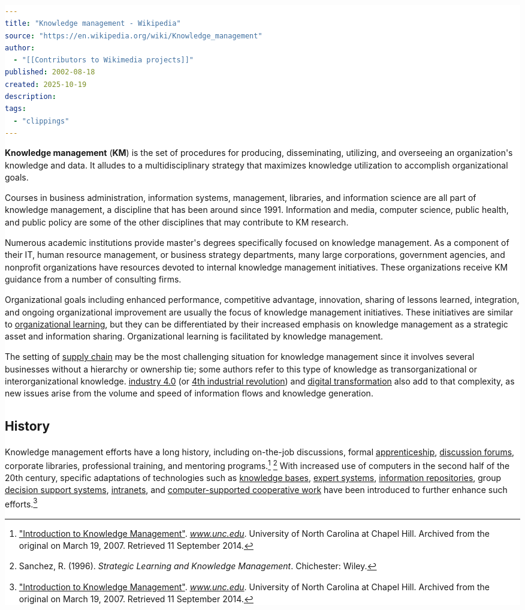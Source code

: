 ```yaml
---
title: "Knowledge management - Wikipedia"
source: "https://en.wikipedia.org/wiki/Knowledge_management"
author:
  - "[[Contributors to Wikimedia projects]]"
published: 2002-08-18
created: 2025-10-19
description:
tags:
  - "clippings"
---
```

**Knowledge management** (**KM**) is the set of procedures for producing, disseminating, utilizing, and overseeing an organization's knowledge and data. It alludes to a multidisciplinary strategy that maximizes knowledge utilization to accomplish organizational goals.

Courses in business administration, information systems, management, libraries, and information science are all part of knowledge management, a discipline that has been around since 1991. Information and media, computer science, public health, and public policy are some of the other disciplines that may contribute to KM research.

Numerous academic institutions provide master's degrees specifically focused on knowledge management. As a component of their IT, human resource management, or business strategy departments, many large corporations, government agencies, and nonprofit organizations have resources devoted to internal knowledge management initiatives. These organizations receive KM guidance from a number of consulting firms.

Organizational goals including enhanced performance, competitive advantage, innovation, sharing of lessons learned, integration, and ongoing organizational improvement are usually the focus of knowledge management initiatives. These initiatives are similar to [organizational learning](https://en.wikipedia.org/wiki/Organizational_learning "Organizational learning"), but they can be differentiated by their increased emphasis on knowledge management as a strategic asset and information sharing. Organizational learning is facilitated by knowledge management.

The setting of [supply chain](https://en.wikipedia.org/wiki/Supply_chain "Supply chain") may be the most challenging situation for knowledge management since it involves several businesses without a hierarchy or ownership tie; some authors refer to this type of knowledge as transorganizational or interorganizational knowledge. [industry 4.0](https://en.wikipedia.org/wiki/Industry_4.0 "Industry 4.0") (or [4th industrial revolution](https://en.wikipedia.org/wiki/Fourth_Industrial_Revolution "Fourth Industrial Revolution")) and [digital transformation](https://en.wikipedia.org/wiki/Digital_transformation "Digital transformation") also add to that complexity, as new issues arise from the volume and speed of information flows and knowledge generation.

## History

Knowledge management efforts have a long history, including on-the-job discussions, formal [apprenticeship](https://en.wikipedia.org/wiki/Apprenticeship "Apprenticeship"), [discussion forums](https://en.wikipedia.org/wiki/Internet_forum "Internet forum"), corporate libraries, professional training, and mentoring programs.[^1] [^2] With increased use of computers in the second half of the 20th century, specific adaptations of technologies such as [knowledge bases](https://en.wikipedia.org/wiki/Knowledge_base "Knowledge base"), [expert systems](https://en.wikipedia.org/wiki/Expert_system "Expert system"), [information repositories](https://en.wikipedia.org/wiki/Information_repository "Information repository"), group [decision support systems](https://en.wikipedia.org/wiki/Decision_support_system "Decision support system"), [intranets](https://en.wikipedia.org/wiki/Intranet "Intranet"), and [computer-supported cooperative work](https://en.wikipedia.org/wiki/Computer-supported_cooperative_work "Computer-supported cooperative work") have been introduced to further enhance such efforts.[^1]


[^1]: ["Introduction to Knowledge Management"](https://web.archive.org/web/20070319233812/http://www.unc.edu/~sunnyliu/inls258/Introduction_to_Knowledge_Management.html). *www.unc.edu*. University of North Carolina at Chapel Hill. Archived from the original on March 19, 2007. Retrieved 11 September 2014.
[^2]: Sanchez, R. (1996). *Strategic Learning and Knowledge Management*. Chichester: Wiley.
[^3]: Wright, Kirby (2005). "Personal knowledge management: supporting individual knowledge worker performance". *Knowledge Management Research and Practice*. **3** (3): 156– 165. [doi](https://en.wikipedia.org/wiki/Doi_\(identifier\) "Doi (identifier)"):[10.1057/palgrave.kmrp.8500061](https://doi.org/10.1057%2Fpalgrave.kmrp.8500061). [S2CID](https://en.wikipedia.org/wiki/S2CID_\(identifier\) "S2CID (identifier)") [58474736](https://api.semanticscholar.org/CorpusID:58474736).
[^4]: Booker, Lorne; Bontis, Nick; Serenko, Alexander (2008). ["The relevance of knowledge management and intellectual capital research"](https://www.aserenko.com/papers/Booker_Bontis_Serenko_KM_relevance.pdf) (PDF). *Knowledge and Process Management*. **15** (4): 235– 246. [doi](https://en.wikipedia.org/wiki/Doi_\(identifier\) "Doi (identifier)"):[10.1002/kpm.314](https://doi.org/10.1002%2Fkpm.314). [Archived](https://web.archive.org/web/20170808144624/http://www.aserenko.com/papers/Booker_Bontis_Serenko_KM_relevance.pdf) (PDF) from the original on 2017-08-08. Retrieved 2018-06-17.
[^5]: Morey, Daryl; Maybury, Mark; Thuraisingham, Bhavani (2002). *Knowledge Management: Classic and Contemporary Works*. MIT Press. p. 451. [ISBN](https://en.wikipedia.org/wiki/ISBN_\(identifier\) "ISBN (identifier)") [978-0-262-13384-5](https://en.wikipedia.org/wiki/Special:BookSources/978-0-262-13384-5 "Special:BookSources/978-0-262-13384-5").
[^6]: Wilson, John P.; Campbell, Larry (2020). ["ISO 9001:2015: The evolution and convergence of quality management and knowledge management for competitive advantage"](https://www.tandfonline.com/doi/abs/10.1080/14783363.2018.1445965). *Total Quality Management & Business Excellence*. **31** (7– 8): 761– 776. [doi](https://en.wikipedia.org/wiki/Doi_\(identifier\) "Doi (identifier)"):[10.1080/14783363.2018.1445965](https://doi.org/10.1080%2F14783363.2018.1445965).
[^7]: McInerney, Claire (2002). "Knowledge Management and the Dynamic Nature of Knowledge". *Journal of the American Society for Information Science and Technology*. **53** (12): 1009– 1018. [CiteSeerX](https://en.wikipedia.org/wiki/CiteSeerX_\(identifier\) "CiteSeerX (identifier)") [10.1.1.114.9717](https://citeseerx.ist.psu.edu/viewdoc/summary?doi=10.1.1.114.9717). [doi](https://en.wikipedia.org/wiki/Doi_\(identifier\) "Doi (identifier)"):[10.1002/asi.10109](https://doi.org/10.1002%2Fasi.10109). [S2CID](https://en.wikipedia.org/wiki/S2CID_\(identifier\) "S2CID (identifier)") [1859117](https://api.semanticscholar.org/CorpusID:1859117).
[^8]: ["Information Architecture and Knowledge Management"](https://web.archive.org/web/20080629190725/http://iakm.kent.edu/programs/information-use/iu-curriculum.html). Kent State University. Archived from [the original](http://iakm.kent.edu/programs/information-use/iu-curriculum.html) on June 29, 2008. Retrieved 18 April 2013.
[^9]: Bray, David (May 2007). "SSRN-Literature Review – Knowledge Management Research at the Organizational Level". [SSRN](https://en.wikipedia.org/wiki/SSRN_\(identifier\) "SSRN (identifier)") [991169](https://papers.ssrn.com/sol3/papers.cfm?abstract_id=991169).
[^10]: Nonaka, Ikujiro (1991). ["The knowledge creating company"](https://memberfiles.freewebs.com/84/90/65819084/documents/The%20Knowledge-Creating%20Company.pdf) (PDF). *Harvard Business Review*. **69** (6): 96– 104. [Archived](https://web.archive.org/web/20200803010858/https://memberfiles.freewebs.com/84/90/65819084/documents/The%20Knowledge-Creating%20Company.pdf) (PDF) from the original on 2020-08-03. Retrieved 2019-08-30.
[^11]: Davenport, Tom (2008-02-19). ["Enterprise 2.0: The New, New Knowledge Management?"](http://blogs.hbr.org/davenport/2008/02/enterprise_20_the_new_new_know.html). *Harvard Business Review*. [Archived](https://web.archive.org/web/20130619041131/http://blogs.hbr.org/davenport/2008/02/enterprise_20_the_new_new_know.html) from the original on 2013-06-19. Retrieved 18 April 2013.
[^12]: Stewart, Thomas A. (1998). *Intellectual Capital: The New Wealth of Organizations*. Crown Business Publishers. [ISBN](https://en.wikipedia.org/wiki/ISBN_\(identifier\) "ISBN (identifier)") [978-0385483810](https://en.wikipedia.org/wiki/Special:BookSources/978-0385483810 "Special:BookSources/978-0385483810").
[^13]: Serenko, Alexander; Bontis, Nick; Booker, Lorne; Sadeddin, Khaled; Hardie, Timothy (2010). ["A scientometric analysis of knowledge management and intellectual capital academic literature (1994–2008)"](https://www.aserenko.com/papers/Serenko_Bontis_JKM_MetaAnalysis_Published.pdf) (PDF). *Journal of Knowledge Management*. **14** (1): 13– 23. [doi](https://en.wikipedia.org/wiki/Doi_\(identifier\) "Doi (identifier)"):[10.1108/13673271011015534](https://doi.org/10.1108%2F13673271011015534). [Archived](https://web.archive.org/web/20171215144226/http://www.aserenko.com/papers/Serenko_Bontis_JKM_MetaAnalysis_Published.pdf) (PDF) from the original on 2017-12-15. Retrieved 2018-06-17.
[^14]: Serenko, Alexander; Bontis, Nick (2017). ["Global Ranking of Knowledge Management and Intellectual Capital Academic Journals: 2017 Update"](https://aserenko.com/papers/Serenko_Bontis_Ranking_2017.pdf) (PDF). *Journal of Knowledge Management*. **21** (3): 675– 692. [doi](https://en.wikipedia.org/wiki/Doi_\(identifier\) "Doi (identifier)"):[10.1108/JKM-11-2016-0490](https://doi.org/10.1108%2FJKM-11-2016-0490). [Archived](https://web.archive.org/web/20170806223216/http://aserenko.com/papers/Serenko_Bontis_Ranking_2017.pdf) (PDF) from the original on 2017-08-06. Retrieved 2017-08-06.
[^15]: Serenko, Alexander; Bontis, Nick (2021). ["Global Ranking of Knowledge Management and Intellectual Capital Academic Journals: A 2021 Update"](https://www.aserenko.com/papers/Serenko_Bontis_KM-IC_journal_ranking_2021.pdf) (PDF). *Journal of Knowledge Management*. **26** (1): 126– 145. [doi](https://en.wikipedia.org/wiki/Doi_\(identifier\) "Doi (identifier)"):[10.1108/JKM-11-2020-0814](https://doi.org/10.1108%2FJKM-11-2020-0814). [S2CID](https://en.wikipedia.org/wiki/S2CID_\(identifier\) "S2CID (identifier)") [241212544](https://api.semanticscholar.org/CorpusID:241212544). [Archived](https://web.archive.org/web/20220712152726/http://www.aserenko.com/papers/Serenko_Bontis_KM-IC_journal_ranking_2021.pdf) (PDF) from the original on 2022-07-12. Retrieved 2022-07-12.
[^16]: Langton Robbins, N. S. (2006). *Organizational Behaviour* (Fourth Canadian ed.). Toronto, Ontario: Pearson Prentice Hall.
[^17]: Alavi, Maryam; Leidner, Dorothy E. (1999). ["Knowledge management systems: issues, challenges, and benefits"](http://portal.acm.org/citation.cfm?id=374117). *Communications of the AIS*. **1** (2).
[^18]: Rosner, D.; Grote, B.; Hartman, K.; Hofling, B.; Guericke, O. (1998). "From natural language documents to sharable product knowledge: a knowledge engineering approach". In Borghoff, Uwe M.; Pareschi, Remo (eds.). [*Information technology for knowledge management*](https://archive.org/details/informationtechn00borg). Springer Verlag. pp. [35](https://archive.org/details/informationtechn00borg/page/n43) –51.
[^19]: Addicot, Rachael; McGivern, Gerry; Ferlie, Ewan (2006). "Networks, Organizational Learning and Knowledge Management: NHS Cancer Networks". *Public Money & Management*. **26** (2): 87– 94. [doi](https://en.wikipedia.org/wiki/Doi_\(identifier\) "Doi (identifier)"):[10.1111/j.1467-9302.2006.00506.x](https://doi.org/10.1111%2Fj.1467-9302.2006.00506.x). [S2CID](https://en.wikipedia.org/wiki/S2CID_\(identifier\) "S2CID (identifier)") [154227002](https://api.semanticscholar.org/CorpusID:154227002).
[^20]: Bray, David (2007-05-07). "SSRN-Knowledge Ecosystems: A Theoretical Lens for Organizations Confronting Hyperturbulent Environments". [SSRN](https://en.wikipedia.org/wiki/SSRN_\(identifier\) "SSRN (identifier)") [984600](https://papers.ssrn.com/sol3/papers.cfm?abstract_id=984600).
[^21]: Carlson Marcu Okurowsk, Lynn; Marcu, Daniel; Okurowsk, Mary Ellen. ["Building a Discourse-Tagged Corpus in the Framework of Rhetorical Structure Theory"](https://web.archive.org/web/20120325181330/http://acl.ldc.upenn.edu/W/W01/W01-1605.pdf) (PDF). University of Pennsylvania. Archived from [the original](http://acl.ldc.upenn.edu/W/W01/W01-1605.pdf) (PDF) on 25 March 2012. Retrieved 19 April 2013.
[^22]: Spender, J.-C.; Scherer, A. G. (2007). "The Philosophical Foundations of Knowledge Management: Editors' Introduction". *Organization*. **14** (1): 5– 28. [doi](https://en.wikipedia.org/wiki/Doi_\(identifier\) "Doi (identifier)"):[10.1177/1350508407071858](https://doi.org/10.1177%2F1350508407071858). [S2CID](https://en.wikipedia.org/wiki/S2CID_\(identifier\) "S2CID (identifier)") [143132295](https://api.semanticscholar.org/CorpusID:143132295). [SSRN](https://en.wikipedia.org/wiki/SSRN_\(identifier\) "SSRN (identifier)") [958768](https://papers.ssrn.com/sol3/papers.cfm?abstract_id=958768).
[^23]: ["TeacherBridge: Knowledge Management in Communities of Practice"](https://wayback.archive-it.org/all/20081217030521/http://www.crito.uci.edu/noah/HOIT/HOIT%20Papers/TeacherBridge.pdf) (PDF). Virginia Tech. Archived from [the original](http://www.crito.uci.edu/noah/HOIT/HOIT%20Papers/TeacherBridge.pdf) (PDF) on 17 December 2008. Retrieved 18 April 2013.
[^24]: Groth, Kristina. ["Using social networks for knowledge management"](https://web.archive.org/web/20160303222729/http://files.gk-facfil.webnode.com/200000004-ecf7fedf15/groth-ecscw03-ws.pdf) (PDF). Royal Institute of Technology, Stockholm, Sweden. Archived from [the original](http://files.gk-facfil.webnode.com/200000004-ecf7fedf15/groth-ecscw03-ws.pdf) (PDF) on 3 March 2016. Retrieved 18 April 2013.
[^25]: Bontis, Nick; Choo, Chun Wei (2002). *The Strategic Management of Intellectual Capital and Organizational Knowledge*. New York: Oxford University Press. [ISBN](https://en.wikipedia.org/wiki/ISBN_\(identifier\) "ISBN (identifier)") [978-0-19-513866-5](https://en.wikipedia.org/wiki/Special:BookSources/978-0-19-513866-5 "Special:BookSources/978-0-19-513866-5").
[^26]: Snowden, Dave (2002). "Complex Acts of Knowing – Paradox and Descriptive Self Awareness". *Journal of Knowledge Management*. **6** (2): 100– 111. [CiteSeerX](https://en.wikipedia.org/wiki/CiteSeerX_\(identifier\) "CiteSeerX (identifier)") [10.1.1.126.4537](https://citeseerx.ist.psu.edu/viewdoc/summary?doi=10.1.1.126.4537). [doi](https://en.wikipedia.org/wiki/Doi_\(identifier\) "Doi (identifier)"):[10.1108/13673270210424639](https://doi.org/10.1108%2F13673270210424639).
[^27]: Nanjappa, Aloka; Grant, Michael M. (2003). ["Constructing on constructivism: The role of technology"](https://web.archive.org/web/20081217030521/http://ejite.isu.edu/Volume2No1/nanjappa.pdf) (PDF). *Electronic Journal for the Integration of Technology in Education*. **2** (1). Archived from [the original](http://ejite.isu.edu/Volume2No1/nanjappa.pdf) (PDF) on 2008-12-17.
[^28]: Wyssusek, Boris. ["Knowledge Management – A Sociopragmatic Approach (2001)"](http://citeseer.ist.psu.edu/viewdoc/summary?doi=10.1.1.20.5850). *CiteSeerX*. [Archived](https://web.archive.org/web/20130616222840/http://citeseer.ist.psu.edu/viewdoc/summary?doi=10.1.1.20.5850) from the original on 16 June 2013. Retrieved 18 April 2013.
[^29]: Ferguson, J. (2005). "Bridging the gap between research and practice". *Knowledge Management for Development Journal*. **1** (3): 46– 54. [doi](https://en.wikipedia.org/wiki/Doi_\(identifier\) "Doi (identifier)"):[10.1080/03057640500319065](https://doi.org/10.1080%2F03057640500319065). [S2CID](https://en.wikipedia.org/wiki/S2CID_\(identifier\) "S2CID (identifier)") [145246146](https://api.semanticscholar.org/CorpusID:145246146).
[^30]: Andriessen, Daniel (2004). "Reconciling the rigor-relevance dilemma in intellectual capital research". *The Learning Organization*. **11** (4/5): 393– 401. [doi](https://en.wikipedia.org/wiki/Doi_\(identifier\) "Doi (identifier)"):[10.1108/09696470410538288](https://doi.org/10.1108%2F09696470410538288).
[^31]: Alavi, Maryam; Leidner, Dorothy E. (2001). ["Review: Knowledge Management and Knowledge Management Systems: Conceptual Foundations and Research Issues"](https://semanticscholar.org/paper/26eed93a6aadfda0e1f43ff7e30c6fd2d308151b). *MIS Quarterly*. **25** (1): 107– 136. [doi](https://en.wikipedia.org/wiki/Doi_\(identifier\) "Doi (identifier)"):[10.2307/3250961](https://doi.org/10.2307%2F3250961). [JSTOR](https://en.wikipedia.org/wiki/JSTOR_\(identifier\) "JSTOR (identifier)") [3250961](https://www.jstor.org/stable/3250961). [S2CID](https://en.wikipedia.org/wiki/S2CID_\(identifier\) "S2CID (identifier)") [1780588](https://api.semanticscholar.org/CorpusID:1780588).
[^32]: Nonaka, Ikujiro; Takeuchi, Hirotaka (1995). [*The knowledge creating company: how Japanese companies create the dynamics of innovation*](https://archive.org/details/knowledgecreatin00nona/page/284). New York: Oxford University Press. pp. [284](https://archive.org/details/knowledgecreatin00nona/page/284). [ISBN](https://en.wikipedia.org/wiki/ISBN_\(identifier\) "ISBN (identifier)") [978-0-19-509269-1](https://en.wikipedia.org/wiki/Special:BookSources/978-0-19-509269-1 "Special:BookSources/978-0-19-509269-1").
[^33]: Hayes, M.; Walsham, G. (2003). "Knowledge sharing and ICTs: A relational perspective". In Easterby-Smith, M.; Lyles, M.A. (eds.). *The Blackwell Handbook of Organizational Learning and Knowledge Management*. Malden, MA: Blackwell. pp. 54– 77. [ISBN](https://en.wikipedia.org/wiki/ISBN_\(identifier\) "ISBN (identifier)") [978-0-631-22672-7](https://en.wikipedia.org/wiki/Special:BookSources/978-0-631-22672-7 "Special:BookSources/978-0-631-22672-7").
[^34]: ["Rhetorical Structure Theory Website"](https://www.sfu.ca/rst/). *RST*. [Archived](https://web.archive.org/web/20130517212818/http://www.sfu.ca/rst/) from the original on 17 May 2013. Retrieved 19 April 2013.
[^35]: Serenko, Alexander; Bontis, Nick (2004). ["Meta-review of knowledge management and intellectual capital literature: citation impact and research productivity rankings"](https://web.archive.org/web/20070926151723/http://www.business.mcmaster.ca/mktg/nbontis//ic/publications/KPMSerenkoBontis.pdf) (PDF). *Knowledge and Process Management*. **11** (3): 185– 198. [doi](https://en.wikipedia.org/wiki/Doi_\(identifier\) "Doi (identifier)"):[10.1002/kpm.203](https://doi.org/10.1002%2Fkpm.203). [hdl](https://en.wikipedia.org/wiki/Hdl_\(identifier\) "Hdl (identifier)"):[11375/17698](https://hdl.handle.net/11375%2F17698). Archived from [the original](http://www.business.mcmaster.ca/mktg/nbontis//ic/publications/KPMSerenkoBontis.pdf) (PDF) on 2007-09-26.
[^36]: Nonaka, Ikujiro; von Krogh, Georg (2009). "Tacit Knowledge and Knowledge Conversion: Controversy and Advancement in Organizational Knowledge Creation Theory". *Organization Science*. **20** (3): 635– 652. [doi](https://en.wikipedia.org/wiki/Doi_\(identifier\) "Doi (identifier)"):[10.1287/orsc.1080.0412](https://doi.org/10.1287%2Forsc.1080.0412). [S2CID](https://en.wikipedia.org/wiki/S2CID_\(identifier\) "S2CID (identifier)") [9157692](https://api.semanticscholar.org/CorpusID:9157692).
[^37]: Nonaka, I.; von Krogh, G. & Voelpel S. (2006). ["Organizational knowledge creation theory: Evolutionary paths and future advances"](http://cmap.upb.edu.co/rid=1P7XV6Y6P-5KWVGS-RC/Art%C3%ADculo%20Org%20Knowledge%20Creation%20Theory%20by%20Nonaka.pdf) (PDF). *Organization Studies*. **27** (8): 1179– 1208. [doi](https://en.wikipedia.org/wiki/Doi_\(identifier\) "Doi (identifier)"):[10.1177/0170840606066312](https://doi.org/10.1177%2F0170840606066312). [S2CID](https://en.wikipedia.org/wiki/S2CID_\(identifier\) "S2CID (identifier)") [145111375](https://api.semanticscholar.org/CorpusID:145111375). [Archived](https://web.archive.org/web/20180617092848/http://cmap.upb.edu.co/rid=1P7XV6Y6P-5KWVGS-RC/Art%C3%ADculo%20Org%20Knowledge%20Creation%20Theory%20by%20Nonaka.pdf) (PDF) from the original on 2018-06-17. Retrieved 2018-06-17.
[^38]: Sensky, Tom (2002). ["Knowledge Management"](https://doi.org/10.1192%2Fapt.8.5.387). *Advances in Psychiatric Treatment*. **8** (5): 387– 395. [doi](https://en.wikipedia.org/wiki/Doi_\(identifier\) "Doi (identifier)"):[10.1192/apt.8.5.387](https://doi.org/10.1192%2Fapt.8.5.387).
[^39]: Bray, David A. (December 1, 2005). *Exploration, Exploitation, and Knowledge Management Strategies in Multi-Tier Hierarchical Organizations Experiencing Environmental Turbulence*. North American Assoc. for Computational Social and Organizational Science (NAACSOS) Conference. [SSRN](https://en.wikipedia.org/wiki/SSRN_\(identifier\) "SSRN (identifier)") [961043](https://papers.ssrn.com/sol3/papers.cfm?abstract_id=961043).
[^40]: Benbasat, Izak; Zmud, Robert (1999). "Empirical research in information systems: The practice of relevance". *MIS Quarterly*. **23** (1): 3– 16. [doi](https://en.wikipedia.org/wiki/Doi_\(identifier\) "Doi (identifier)"):[10.2307/249403](https://doi.org/10.2307%2F249403). [JSTOR](https://en.wikipedia.org/wiki/JSTOR_\(identifier\) "JSTOR (identifier)") [249403](https://www.jstor.org/stable/249403). [S2CID](https://en.wikipedia.org/wiki/S2CID_\(identifier\) "S2CID (identifier)") [3472783](https://api.semanticscholar.org/CorpusID:3472783).
[^41]: Gupta, Jatinder; Sharma, Sushil (2004). *Creating Knowledge Based Organizations*. Boston: Idea Group Publishing. [ISBN](https://en.wikipedia.org/wiki/ISBN_\(identifier\) "ISBN (identifier)") [978-1-59140-163-6](https://en.wikipedia.org/wiki/Special:BookSources/978-1-59140-163-6 "Special:BookSources/978-1-59140-163-6").
[^42]: ["Knowledge Management for Data Interoperability"](http://www.cs.fiu.edu/~chens/PDF/IRI00_Rathau.pdf) (PDF). [Archived](https://web.archive.org/web/20070417180819/http://www.cs.fiu.edu/~chens/PDF/IRI00_Rathau.pdf) (PDF) from the original on 17 April 2007. Retrieved 18 April 2013.
[^43]: Venkitachalam & Willmott (2017)
[^44]: Laihonen, Harri; Hannula, Mika; Helander, Nina; Ilvonen, Ilona; Jussila, Jari; Kukko, Marianne; Kärkkäinen, Hannu; Lönnqvist, Antti; Myllärniemi, Jussi; Pekkola, Samuli; Virtanen, Pasi; Vuori, Vilma; Yliniemi, Terhi (2013). [*Tietojohtaminen*](https://urn.fi/URN:ISBN:978-952-15-3058-6) (in Finnish). Tampereen teknillinen yliopisto, Tietojohtamisen tutkimuskeskus Novi. [ISBN](https://en.wikipedia.org/wiki/ISBN_\(identifier\) "ISBN (identifier)") [978-952-15-3057-9](https://en.wikipedia.org/wiki/Special:BookSources/978-952-15-3057-9 "Special:BookSources/978-952-15-3057-9").
[^45]: Hansen et al., 1999
[^46]: ["What's Your Strategy for Managing Knowledge? Morten T. Hansen, Nitin Nohria, and Thomas Tierney"](https://dx.doi.org/10.4324/9780080941042-9), *The Knowledge Management Yearbook 2000–2001*, Routledge, pp. 66– 80, 2013-05-13, [doi](https://en.wikipedia.org/wiki/Doi_\(identifier\) "Doi (identifier)"):[10.4324/9780080941042-9](https://doi.org/10.4324%2F9780080941042-9), [ISBN](https://en.wikipedia.org/wiki/ISBN_\(identifier\) "ISBN (identifier)") [978-0-08-094104-2](https://en.wikipedia.org/wiki/Special:BookSources/978-0-08-094104-2 "Special:BookSources/978-0-08-094104-2"), retrieved 2022-04-26
[^47]: Smith (2004), p. 7
[^48]: Hall (2006), pp. 119f
[^49]: Bolisani, Ettore; Bratianu, Constantin (2018), ["Generic Knowledge Strategies"](http://link.springer.com/10.1007/978-3-319-60657-6_7), *Emergent Knowledge Strategies*, Knowledge Management and Organizational Learning, vol. 4, Cham: Springer International Publishing, pp. 147– 174, [doi](https://en.wikipedia.org/wiki/Doi_\(identifier\) "Doi (identifier)"):[10.1007/978-3-319-60657-6\_7](https://doi.org/10.1007%2F978-3-319-60657-6_7), [ISBN](https://en.wikipedia.org/wiki/ISBN_\(identifier\) "ISBN (identifier)") [978-3-319-60656-9](https://en.wikipedia.org/wiki/Special:BookSources/978-3-319-60656-9 "Special:BookSources/978-3-319-60656-9"), retrieved 2023-05-10
[^50]: Liebowitz, J. (2008). Knowledge retention: strategies and solutions. CRC Press
[^51]: DeLong, D. W., & Storey, J. (2004). Lost knowledge: Confronting the threat of an aging workforce. Oxford University Press
[^52]: Levy, Moria (2011). "Knowledge retention: minimizing organizational business loss". *Journal of Knowledge Management*. **15** (4): 582– 600. [doi](https://en.wikipedia.org/wiki/Doi_\(identifier\) "Doi (identifier)"):[10.1108/13673271111151974](https://doi.org/10.1108%2F13673271111151974). [ISSN](https://en.wikipedia.org/wiki/ISSN_\(identifier\) "ISSN (identifier)") [1367-3270](https://search.worldcat.org/issn/1367-3270).
[^53]: ["Managing knowledge in manufacturing"](https://nsflow.com/blog/knowledge-management-in-manufacturing-why-is-it-so-important). [Archived](https://web.archive.org/web/20220819022610/https://nsflow.com/blog/knowledge-management-in-manufacturing-why-is-it-so-important) from the original on 2022-08-19. Retrieved 2022-08-02.
[^54]: Davies, John; Grobelnik, Marko; Mladenić, Dunja, eds. (2009). *Semantic Knowledge Management: Integrating Ontology Management, Knowledge Discovery, and Human Language Technologies*. Berlin: [Springer-Verlag](https://en.wikipedia.org/wiki/Springer-Verlag "Springer-Verlag"). [doi](https://en.wikipedia.org/wiki/Doi_\(identifier\) "Doi (identifier)"):[10.1007/978-3-540-88845-1](https://doi.org/10.1007%2F978-3-540-88845-1). [ISBN](https://en.wikipedia.org/wiki/ISBN_\(identifier\) "ISBN (identifier)") [9783540888444](https://en.wikipedia.org/wiki/Special:BookSources/9783540888444 "Special:BookSources/9783540888444"). [OCLC](https://en.wikipedia.org/wiki/OCLC_\(identifier\) "OCLC (identifier)") [312625476](https://search.worldcat.org/oclc/312625476).
[^55]: Rao, Madanmohan (2005). [*Knowledge Management Tools and Techniques*](https://archive.org/details/knowledgemanagem00raom). Elsevier. pp. [3](https://archive.org/details/knowledgemanagem00raom/page/n23) –42. [ISBN](https://en.wikipedia.org/wiki/ISBN_\(identifier\) "ISBN (identifier)") [978-0-7506-7818-6](https://en.wikipedia.org/wiki/Special:BookSources/978-0-7506-7818-6 "Special:BookSources/978-0-7506-7818-6").
[^56]: Calvin, D. Andrus (2005). "The Wiki and the Blog: Toward a Complex Adaptive Intelligence Community". *Studies in Intelligence*. **49** (3). [SSRN](https://en.wikipedia.org/wiki/SSRN_\(identifier\) "SSRN (identifier)") [755904](https://papers.ssrn.com/sol3/papers.cfm?abstract_id=755904).
[^57]: Capozzi, Marla M. (2007). ["Knowledge Management Architectures Beyond Technology"](https://doi.org/10.5210%2Ffm.v12i6.1871). *First Monday*. **12** (6). [doi](https://en.wikipedia.org/wiki/Doi_\(identifier\) "Doi (identifier)"):[10.5210/fm.v12i6.1871](https://doi.org/10.5210%2Ffm.v12i6.1871).
[^58]: Berners-Lee, Tim; Hendler, James; Lassila, Ora (May 17, 2001). ["The Semantic Web A new form of Web content that is meaningful to computers will unleash a revolution of new possibilities"](https://web.archive.org/web/20130424071228/http://www.cs.umd.edu/~golbeck/LBSC690/SemanticWeb.html). *Scientific American*. **284** (5): 34– 43. [doi](https://en.wikipedia.org/wiki/Doi_\(identifier\) "Doi (identifier)"):[10.1038/scientificamerican0501-34](https://doi.org/10.1038%2Fscientificamerican0501-34). Archived from [the original](http://www.cs.umd.edu/~golbeck/LBSC690/SemanticWeb.html) on April 24, 2013.
[^59]: Bakke, Sturla; ygstad, Bendik (May 2009). ["Two emerging technologies: a comparative analysis of Web 2.0 and the Semantic Web"](http://aisel.aisnet.org/confirm2009/28). *CONF-IRM 2009 Proceedings* (28). [Archived](https://web.archive.org/web/20170906040756/http://aisel.aisnet.org/confirm2009/28/) from the original on 2017-09-06. Retrieved 2017-09-05. Our research question is: how do we explain the surprising success of Web 2.0 and the equally surprising non-fulfillment of the Semantic Web. Building on a case study approach we conducted a in depth comparative analysis of the two emerging technologies. We propose two conclusions. First, traditional top-down management of an emerging global technology has proved not to be effective in the case of the Semantic Web and Web 2.0, and second, the success for such global technologies is mainly associated with bootstrapping an already installed base.
[^60]: Grimes, Seth (7 January 2014). ["Semantic Web business: going nowhere slowly"](https://www.informationweek.com/software/information-management/semantic-web-business-going-nowhere-slowly/d/d-id/1113323). *[InformationWeek](https://en.wikipedia.org/wiki/InformationWeek "InformationWeek")*. Retrieved 5 September 2017. SemWeb is a narrowly purposed replica of a subset of the World Wide Web. It's useful for information enrichment in certain domains, via a circumscribed set of tools. However, the SemWeb offers a vanishingly small benefit to the vast majority of businesses. The vision persists but is unachievable; the business reality of SemWeb is going pretty much nowhere.
[^61]: Cagle, Kurt (3 July 2016). ["Why the Semantic Web has failed"](https://www.linkedin.com/pulse/why-semantic-web-has-failed-kurt-cagle). [LinkedIn](https://en.wikipedia.org/wiki/LinkedIn "LinkedIn"). [Archived](https://web.archive.org/web/20220119084025/https://www.linkedin.com/pulse/why-semantic-web-has-failed-kurt-cagle) from the original on 19 January 2022. Retrieved 5 September 2017. This may sound like heresy, but my personal belief is that the semantic web has failed. Not in "just give it a few more years and it'll catch on" or "it's just a matter of tooling and editors". No, I'd argue that, as admirable as the whole goal of the semantic web is, it's just not working in reality.
[^62]: Zaino, Jennifer (23 September 2014). ["The Semantic Web's rocking, and there ain't no stopping it now"](http://www.dataversity.net/semantic-webs-rocking-aint-stopping-now/). *Dataversity*. [Archived](https://web.archive.org/web/20170905232820/http://www.dataversity.net/semantic-webs-rocking-aint-stopping-now/) from the original on 5 September 2017. Retrieved 5 September 2017. Make no mistake about it: The semantic web has been a success and that's not about to stop now. That was essentially the message delivered by W3C Data Activity Lead Phil Archer, during his keynote address celebrating the semantic web's ten years of achievement at last month's Semantic Technology & Business Conference in San Jose.
[^63]: Paulin, Dan Theodor; Suneson, K (January 2011). ["Knowledge Transfer, Knowledge Sharing and Knowledge Barriers-Three Blurry Terms in KM"](https://www.researchgate.net/publication/286105137). Retrieved May 8, 2022.
[^64]: Dalkir, Kimiz (2005). [*Knowledge management in theory and practice*](https://doi.org/10.4324/9780080547367). pp. 221, 276– 289. [doi](https://en.wikipedia.org/wiki/Doi_\(identifier\) "Doi (identifier)"):[10.4324/9780080547367](https://doi.org/10.4324%2F9780080547367). [ISBN](https://en.wikipedia.org/wiki/ISBN_\(identifier\) "ISBN (identifier)") [9781136389757](https://en.wikipedia.org/wiki/Special:BookSources/9781136389757 "Special:BookSources/9781136389757"). Retrieved May 1, 2022.
[^65]: Riege, Andreas (June 1, 2005). ["Three-dozen knowledge-sharing barriers managers must consider"](https://doi.org/10.1108/13673270510602746). *Journal of Knowledge Management*. **9** (3): 18– 35. [doi](https://en.wikipedia.org/wiki/Doi_\(identifier\) "Doi (identifier)"):[10.1108/13673270510602746](https://doi.org/10.1108%2F13673270510602746). Retrieved May 2, 2022.
[^66]: Riege, Andreas (February 2007). ["Actions to overcome knowledge transfer barriers in MNCs"](https://doi.org/10.1108/13673270710728231). *Journal of Knowledge Management*. **11** (1): 48– 67. [doi](https://en.wikipedia.org/wiki/Doi_\(identifier\) "Doi (identifier)"):[10.1108/13673270710728231](https://doi.org/10.1108%2F13673270710728231). Retrieved May 2, 2022.
[^67]: Bolisani, Ettore; Bratianu, Constantin (2018). [*Generic Knowledge Strategies*](https://www.researchgate.net/publication/318234758).
[^68]: Levy, Moria (2011-01-01). ["Knowledge retention: minimizing organizational business loss"](https://doi.org/10.1108/13673271111151974). *Journal of Knowledge Management*. **15** (4): 582– 600. [doi](https://en.wikipedia.org/wiki/Doi_\(identifier\) "Doi (identifier)"):[10.1108/13673271111151974](https://doi.org/10.1108%2F13673271111151974). [ISSN](https://en.wikipedia.org/wiki/ISSN_\(identifier\) "ISSN (identifier)") [1367-3270](https://search.worldcat.org/issn/1367-3270).
[^69]: Urbancova, Hana (2012-06-30). ["The Process of Knowledge Continuity Ensuring"](http://www.cjournal.cz/index.php?hid=clanek&cid=94). *Journal of Competitiveness*. **4** (2): 38– 48. [doi](https://en.wikipedia.org/wiki/Doi_\(identifier\) "Doi (identifier)"):[10.7441/joc.2012.02.03](https://doi.org/10.7441%2Fjoc.2012.02.03). [Archived](https://web.archive.org/web/20210419213725/https://www.cjournal.cz/index.php?hid=clanek&cid=94) from the original on 2021-04-19. Retrieved 2020-11-15.
[^70]: Delong, DW (2004). *Lost Knowledge: Confronting the threat of aging workforce*.
[^71]: Dalkir, Kimiz (2013-09-05). [*Knowledge Management in Theory and Practice*](https://www.taylorfrancis.com/books/9780080547367) (1 ed.). Routledge. [doi](https://en.wikipedia.org/wiki/Doi_\(identifier\) "Doi (identifier)"):[10.4324/9780080547367](https://doi.org/10.4324%2F9780080547367). [ISBN](https://en.wikipedia.org/wiki/ISBN_\(identifier\) "ISBN (identifier)") [978-0-08-054736-7](https://en.wikipedia.org/wiki/Special:BookSources/978-0-08-054736-7 "Special:BookSources/978-0-08-054736-7"). [Archived](https://web.archive.org/web/20201031081533/https://www.taylorfrancis.com/books/9780080547367) from the original on 2020-10-31. Retrieved 2020-11-15.
[^72]: ["A Reference Model for Knowledge Retention within Small and Medium-Sized Enterprises"](http://www.scitepress.org/DigitalLibrary/Link.aspx?doi=10.5220/0003632003060311). [*Proceedings of the International Conference on Knowledge Management and Information Sharing*](https://basepub.dauphine.fr/handle/123456789/11644). Paris, France: SciTePress – Science and Technology Publications. 2011. pp. 306– 311. [doi](https://en.wikipedia.org/wiki/Doi_\(identifier\) "Doi (identifier)"):[10.5220/0003632003060311](https://doi.org/10.5220%2F0003632003060311). [ISBN](https://en.wikipedia.org/wiki/ISBN_\(identifier\) "ISBN (identifier)") [978-989-8425-81-2](https://en.wikipedia.org/wiki/Special:BookSources/978-989-8425-81-2 "Special:BookSources/978-989-8425-81-2"). [Archived](https://web.archive.org/web/20180602174854/http://www.scitepress.org/DigitalLibrary/Link.aspx?doi=10.5220/0003632003060311) from the original on 2018-06-02. Retrieved 2020-11-15.
[^73]: Skyrme, David (2001). *Capitalizing on Knowledge*. Routledge. [ISBN](https://en.wikipedia.org/wiki/ISBN_\(identifier\) "ISBN (identifier)") [9780750650113](https://en.wikipedia.org/wiki/Special:BookSources/9780750650113 "Special:BookSources/9780750650113").
[^74]: Malekolkalami, Mila; Sharif, Atefeh (2022). "A Systematic Review of Knowledge Audit Models during 2016 to 2020". *International Journal of Information Science and Management*. **20** (3): 227– 244.
[^75]: Hand, P. (2019). *Knowledge assets and knowledge audits*. Bingley, England: Emerald Publishing.
[^76]: Norman, Patricia (2002). *Protecting Knowledge in Strategic Alliances: Resource and Relational Characteristics*. [doi](https://en.wikipedia.org/wiki/Doi_\(identifier\) "Doi (identifier)"):[10.1016/S1047-8310(02)00050-0](https://doi.org/10.1016%2FS1047-8310%2802%2900050-0).
[^77]: Sofka, Wolfgang; Edlira, Shehu; de Faria, Pedro (2014). ["Multinational Subsidiary Knowledge Protection - Do Mandates and Clusters Matter?"](https://research.rug.nl/en/publications/8bc60a5d-fb8e-4049-873c-44cf3b81ee51). *Research Policy*. **43** (8): 1320– 1333. [doi](https://en.wikipedia.org/wiki/Doi_\(identifier\) "Doi (identifier)"):[10.1016/j.respol.2014.05.006](https://doi.org/10.1016%2Fj.respol.2014.05.006).
[^78]: Gast, Johanna; Gundolf, Katherine; Harms, Rainer; Matos Collado, Elvin (2019). ["Knowledge management and coopetition: How do cooperating competitors balance the needs to share and protect their knowledge?"](https://ris.utwente.nl/ws/files/124075017/1_s2.0_S0019850118303298_main.pdf) (PDF). *Industrial Marketing Management*. **77**: 65– 74. [doi](https://en.wikipedia.org/wiki/Doi_\(identifier\) "Doi (identifier)"):[10.1016/j.indmarman.2018.12.007](https://doi.org/10.1016%2Fj.indmarman.2018.12.007). [S2CID](https://en.wikipedia.org/wiki/S2CID_\(identifier\) "S2CID (identifier)") [169838694](https://api.semanticscholar.org/CorpusID:169838694).
[^79]: Ilvonen, Ilona; Thalmann, Stefan; Manhart, Markus; Sillaber, Christian (2018-04-03). ["Reconciling digital transformation and knowledge protection: a research agenda"](https://www.tandfonline.com/doi/full/10.1080/14778238.2018.1445427). *Knowledge Management Research & Practice*. **16** (2): 235– 244. [doi](https://en.wikipedia.org/wiki/Doi_\(identifier\) "Doi (identifier)"):[10.1080/14778238.2018.1445427](https://doi.org/10.1080%2F14778238.2018.1445427). [ISSN](https://en.wikipedia.org/wiki/ISSN_\(identifier\) "ISSN (identifier)") [1477-8238](https://search.worldcat.org/issn/1477-8238). [S2CID](https://en.wikipedia.org/wiki/S2CID_\(identifier\) "S2CID (identifier)") [196033786](https://api.semanticscholar.org/CorpusID:196033786). [Archived](https://web.archive.org/web/20230509121244/https://www.tandfonline.com/doi/full/10.1080/14778238.2018.1445427) from the original on 2023-05-09. Retrieved 2023-05-09.
[^80]: ["Methods of Knowledge Protection"](https://www.worldscientific.com/doi/abs/10.1142/9781848169616_0008). *Workbook for Opening Innovation*. Series on Technology Management. Vol. 21. Imperial College Press. 2012. pp. 89– 91. [doi](https://en.wikipedia.org/wiki/Doi_\(identifier\) "Doi (identifier)"):[10.1142/9781848169616\_0008](https://doi.org/10.1142%2F9781848169616_0008). [ISBN](https://en.wikipedia.org/wiki/ISBN_\(identifier\) "ISBN (identifier)") [978-1-84816-960-9](https://en.wikipedia.org/wiki/Special:BookSources/978-1-84816-960-9 "Special:BookSources/978-1-84816-960-9"). [Archived](https://web.archive.org/web/20230510095337/https://www.worldscientific.com/doi/abs/10.1142/9781848169616_0008) from the original on 10 May 2023. Retrieved 9 May 2023.
[^81]: Bolisani, Ettore; Paiola, Marco; Scarso, Enrico (1 January 2013). "Knowledge protection in knowledge-intensive business services". *Journal of Intellectual Capital*. **14** (2): 192– 211. [doi](https://en.wikipedia.org/wiki/Doi_\(identifier\) "Doi (identifier)"):[10.1108/14691931311323841](https://doi.org/10.1108%2F14691931311323841).
[^82]: Stefan, Ioana; Bengtsson, Lars (2017). ["Unravelling appropriability mechanisms and openness depth effects on firm performance across stages in the innovation process"](https://doi.org/10.1016%2Fj.techfore.2017.03.014). *Technological Forecasting & Social Change*. **120**: 252– 260. [doi](https://en.wikipedia.org/wiki/Doi_\(identifier\) "Doi (identifier)"):[10.1016/j.techfore.2017.03.014](https://doi.org/10.1016%2Fj.techfore.2017.03.014). [S2CID](https://en.wikipedia.org/wiki/S2CID_\(identifier\) "S2CID (identifier)") [85557336](https://api.semanticscholar.org/CorpusID:85557336).
[^83]: Estrada, Isabel; Faems, Dries; de Faria, Pedro (2016). ["Coopetition and product innovation performance: The role of internal knowledge sharing mechanisms and formal knowledge protection mechanisms"](https://pure.rug.nl/ws/files/80563452/Coopetition_and_product_innovation_performance_The_role_of_internal.pdf) (PDF). *Industrial Marketing Management*. **53**: 56– 65. [doi](https://en.wikipedia.org/wiki/Doi_\(identifier\) "Doi (identifier)"):[10.1016/j.indmarman.2015.11.013](https://doi.org/10.1016%2Fj.indmarman.2015.11.013).
[^84]: Olander, Heidi; Vanhala, Mika; Hurmelinna-Laukkanen, Pia (2014). ["Reasons for choosing mechanisms to protect knowledge and innovations"](https://lutpub.lut.fi/handle/10024/160013). *Management Decision*. **52** (2): 207– 229. [doi](https://en.wikipedia.org/wiki/Doi_\(identifier\) "Doi (identifier)"):[10.1108/MD-11-2012-0791](https://doi.org/10.1108%2FMD-11-2012-0791).
[^85]: Telg, Nina; Lokshin, Boris; Letterie, Wilko (2023). ["How formal and informal intellectual property protection matters for firms' decision to engage in coopetition: The role of environmental dynamism and competition intensity"](https://doi.org/10.1016%2Fj.technovation.2023.102751). *Technovation*. **124** 102751. [doi](https://en.wikipedia.org/wiki/Doi_\(identifier\) "Doi (identifier)"):[10.1016/j.technovation.2023.102751](https://doi.org/10.1016%2Fj.technovation.2023.102751). [S2CID](https://en.wikipedia.org/wiki/S2CID_\(identifier\) "S2CID (identifier)") [257908051](https://api.semanticscholar.org/CorpusID:257908051).
[^86]: Thalmann, Stefan; Ilvonen, Ilona (2018), North, Klaus; Maier, Ronald; Haas, Oliver (eds.), ["Balancing Knowledge Protection and Sharing to Create Digital Innovations"](http://link.springer.com/10.1007/978-3-319-73546-7_10), *Knowledge Management in Digital Change*, Progress in IS, Cham: Springer International Publishing, pp. 171– 188, [doi](https://en.wikipedia.org/wiki/Doi_\(identifier\) "Doi (identifier)"):[10.1007/978-3-319-73546-7\_10](https://doi.org/10.1007%2F978-3-319-73546-7_10), [ISBN](https://en.wikipedia.org/wiki/ISBN_\(identifier\) "ISBN (identifier)") [978-3-319-73545-0](https://en.wikipedia.org/wiki/Special:BookSources/978-3-319-73545-0 "Special:BookSources/978-3-319-73545-0"), retrieved 2023-05-09
[^87]: Olander, Heidi; Hurmelinna-Laukkanen, Pia; Mähönen, Jukka (September 2009). ["WHAT'S SMALL SIZE GOT TO DO WITH IT? PROTECTION OF INTELLECTUAL ASSETS IN SMEs"](https://www.worldscientific.com/doi/abs/10.1142/S1363919609002339). *International Journal of Innovation Management*. **13** (3): 349– 370. [doi](https://en.wikipedia.org/wiki/Doi_\(identifier\) "Doi (identifier)"):[10.1142/S1363919609002339](https://doi.org/10.1142%2FS1363919609002339). [ISSN](https://en.wikipedia.org/wiki/ISSN_\(identifier\) "ISSN (identifier)") [1363-9196](https://search.worldcat.org/issn/1363-9196). [Archived](https://web.archive.org/web/20230509121249/https://www.worldscientific.com/doi/abs/10.1142/S1363919609002339) from the original on 2023-05-09. Retrieved 2023-05-09.
[^88]: Hurmelinna-Laukkanen, Pia (2011-08-02). ["Enabling collaborative innovation – knowledge protection for knowledge sharing"](https://www.emerald.com/insight/content/doi/10.1108/14601061111148816/full/html). *European Journal of Innovation Management*. **14** (3): 303– 321. [doi](https://en.wikipedia.org/wiki/Doi_\(identifier\) "Doi (identifier)"):[10.1108/14601061111148816](https://doi.org/10.1108%2F14601061111148816). [ISSN](https://en.wikipedia.org/wiki/ISSN_\(identifier\) "ISSN (identifier)") [1460-1060](https://search.worldcat.org/issn/1460-1060). [Archived](https://web.archive.org/web/20230509121246/https://www.emerald.com/insight/content/doi/10.1108/14601061111148816/full/html) from the original on 2023-05-09. Retrieved 2023-05-09.
[^89]: Rouyre, Andrey (2019). *Managing Knowledge Sharing-Protecting Tensions in Coupled Innovation Projects among Several Competitors*. SAGE Journals.
[^90]: WIPO (2019). *Understanding Intellectual Property*. World Intellectual Property Organization.
[^91]: Law Insider (2019). *Knowledge of Infringement Sample Clauses*. Law Insider.